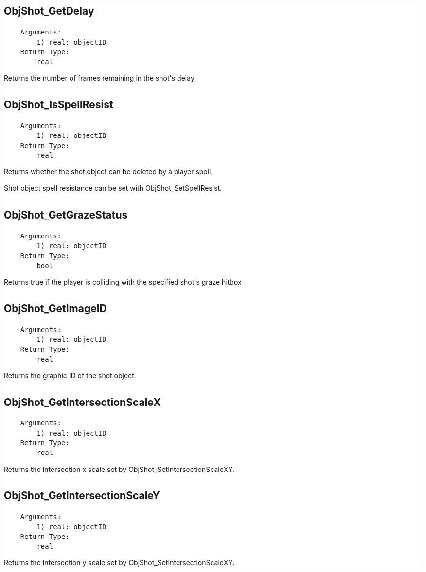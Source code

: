 ## ObjShot_GetDelay
<pre>
    Arguments:
        1) real: objectID
    Return Type:
        real
</pre>
Returns the number of frames remaining in the shot's delay.

## ObjShot_IsSpellResist
<pre>
    Arguments:
        1) real: objectID
    Return Type:
        real
</pre>
Returns whether the shot object can be deleted by a player spell.

Shot object spell resistance can be set with ObjShot_SetSpellResist.

## ObjShot_GetGrazeStatus
<pre>
    Arguments:
        1) real: objectID
    Return Type:
        bool
</pre>
Returns true if the player is colliding with the specified shot's graze hitbox

## ObjShot_GetImageID
<pre>
    Arguments:
        1) real: objectID
    Return Type:
        real
</pre>
Returns the graphic ID of the shot object.

## ObjShot_GetIntersectionScaleX
<pre>
    Arguments:
        1) real: objectID
    Return Type:
        real
</pre>
Returns the intersection x scale set by ObjShot_SetIntersectionScaleXY.

## ObjShot_GetIntersectionScaleY
<pre>
    Arguments:
        1) real: objectID
    Return Type:
        real
</pre>
Returns the intersection y scale set by ObjShot_SetIntersectionScaleXY.
